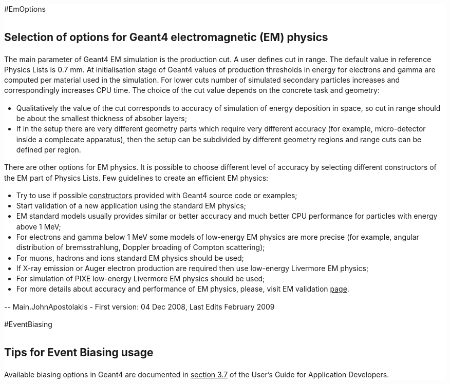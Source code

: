 \#EmOptions

Selection of options for Geant4 electromagnetic (EM) physics
------------------------------------------------------------

The main parameter of Geant4 EM simulation is the production cut. A user
defines cut in range. The default value in reference Physics Lists is
0.7 mm. At initialisation stage of Geant4 values of production
thresholds in energy for electrons and gamma are computed per material
used in the simulation. For lower cuts number of simulated secondary
particles increases and correspondingly increases CPU time. The choice
of the cut value depends on the concrete task and geometry:

-   Qualitatively the value of the cut corresponds to accuracy of
    simulation of energy deposition in space, so cut in range should be
    about the smallest thickness of absober layers;
-   If in the setup there are very different geometry parts which
    require very different accuracy (for example, micro-detector inside
    a complecate apparatus), then the setup can be subdivided by
    different geometry regions and range cuts can be defined per region.

There are other options for EM physics. It is possible to choose
different level of accuracy by selecting different constructors of the
EM part of Physics Lists. Few guidelines to create an efficient EM
physics:

-   Try to use if possible
    [constructors](http://geant4.web.cern.ch/geant4/collaboration/working_groups/electromagnetic/physlist.shtml)
    provided with Geant4 source code or examples;
-   Start validation of a new application using the standard EM physics;
-   EM standard models usually provides similar or better accuracy and
    much better CPU performance for particles with energy above 1 MeV;
-   For electrons and gamma below 1 MeV some models of low-energy EM
    physics are more precise (for example, angular distribution of
    bremsstrahlung, Doppler broading of Compton scattering);
-   For muons, hadrons and ions standard EM physics should be used;
-   If X-ray emission or Auger electron production are required then use
    low-energy Livermore EM physics;
-   For simulation of PIXE low-energy Livermore EM physics should be
    used;
-   For more details about accuracy and performance of EM physics,
    please, visit EM validation [page](EMValidation).

-- Main.JohnApostolakis - First version: 04 Dec 2008, Last Edits
February 2009

\#EventBiasing

Tips for Event Biasing usage
----------------------------

Available biasing options in Geant4 are documented in [section
3.7](http://geant4.web.cern.ch/geant4/UserDocumentation/UsersGuides/ForApplicationDeveloper/html/ch03s07.html)
of the User’s Guide for Application Developers.
